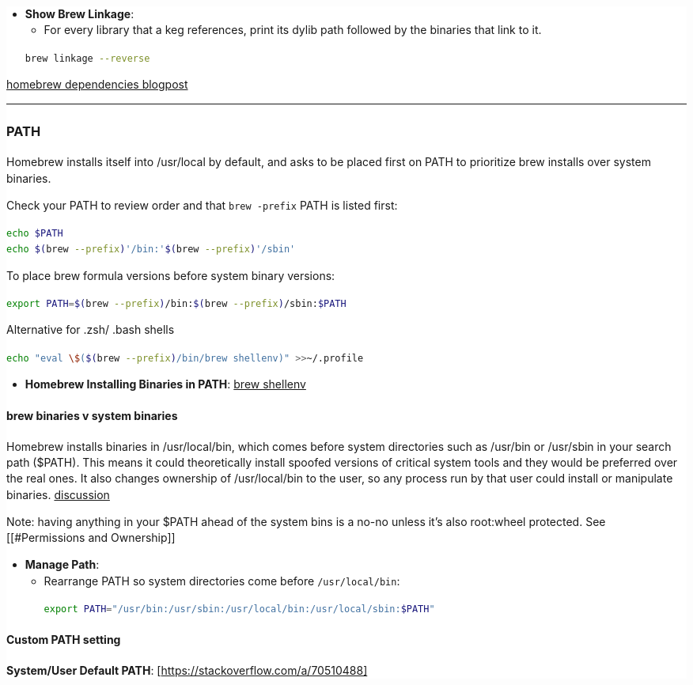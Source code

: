 - **Show Brew Linkage**:
	- For every library that a keg references, print its dylib path followed by the binaries that link to it.
  ```bash
  brew linkage --reverse
  ```

[homebrew dependencies blogpost](https://blog.jpalardy.com/posts/untangling-your-homebrew-dependencies/)


---
### PATH

Homebrew installs itself into /usr/local by default, and asks to be placed first on PATH to prioritize brew installs over system binaries.

Check your PATH to review order and that `brew -prefix` PATH is listed first:
```sh
echo $PATH
echo $(brew --prefix)'/bin:'$(brew --prefix)'/sbin'
```
To place brew formula versions before system binary versions:
```sh
export PATH=$(brew --prefix)/bin:$(brew --prefix)/sbin:$PATH
```

Alternative for .zsh/ .bash shells 
```sh
echo "eval \$($(brew --prefix)/bin/brew shellenv)" >>~/.profile
```
  - **Homebrew Installing Binaries in PATH**: [brew shellenv](https://www.reddit.com/r/MacOS/comments/1da7aqi/is_there_a_way_to_automatically_put_brewinstalled/)

#### brew binaries v system binaries

Homebrew installs binaries in /usr/local/bin, which comes before system directories such as /usr/bin or /usr/sbin in your search path ($PATH). This means it could theoretically install spoofed versions of critical system tools and they would be preferred over the real ones. It also changes ownership of /usr/local/bin to the user, so any process run by that user could install or manipulate binaries. [discussion](https://www.reddit.com/r/PrivacyGuides/comments/vashs2/how_risky_is_adding_homebrew_in_macos/)

Note: having anything in your $PATH ahead of the system bins is a no-no unless it’s also root:wheel protected. See [[#Permissions and Ownership]]  
- **Manage Path**:
  - Rearrange PATH so system directories come before `/usr/local/bin`:
    ```bash
    export PATH="/usr/bin:/usr/sbin:/usr/local/bin:/usr/local/sbin:$PATH"
    ```

#### Custom PATH setting 

**System/User Default PATH**:
[https://stackoverflow.com/a/70510488]
